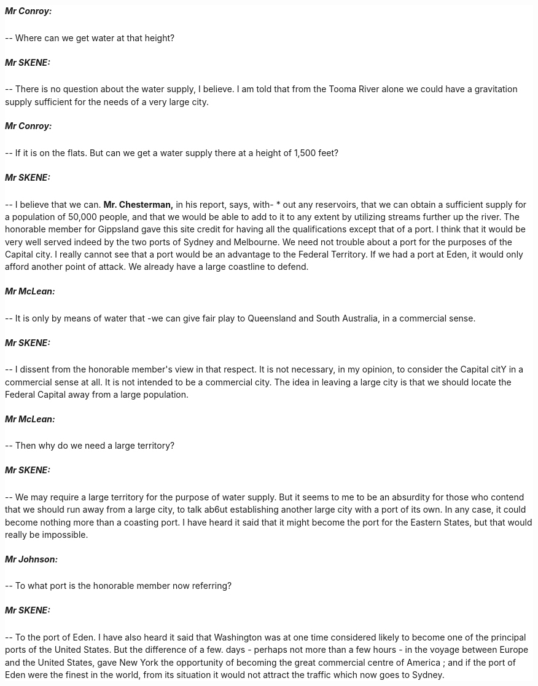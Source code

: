 ##### Mr Conroy:

-- Where can we get water at that height? 

##### Mr SKENE:

-- There is no question about the water supply, I believe. I am told that from the Tooma River alone we could have a gravitation supply sufficient for the needs of a very large city. 

##### Mr Conroy:

-- If it is on the flats. But can we get a water supply there at a height of 1,500 feet? 

##### Mr SKENE:

-- I believe that we can.  **Mr. Chesterman,**  in his report, says, with- * out any reservoirs, that we can obtain a sufficient supply for a population of 50,000 people, and that we would be able to add to it to any extent by utilizing streams further up the river. The honorable member for Gippsland gave this site credit for having all the qualifications except that of a port. I think that it would be very well served indeed by the two ports of Sydney and Melbourne. We need not trouble about a port for the purposes of the Capital city. I really cannot see that a port would be an advantage to the Federal Territory. If we had a port at Eden, it would only afford another point of attack. We already have a large coastline to defend. 

##### Mr McLean:

-- It is  only by means of water that -we can give fair play to Queensland and South Australia, in a commercial sense. 

##### Mr SKENE:

-- I dissent from the honorable member's view in that respect. It is not necessary, in my opinion, to consider the Capital citY in a commercial sense at all. It is not intended to be a commercial city. The idea in leaving a large city is that we should locate the Federal Capital away from a large population. 

##### Mr McLean:

-- Then why do we need a large territory? 

##### Mr SKENE:

-- We may require a large territory for the purpose of water supply. But it seems to me to be an absurdity for those who contend that we should run away from a large city, to talk ab6ut establishing another large city with a port of its own. In any case, it could become nothing more than a coasting port. I have heard it said that it might become the port for the Eastern States, but that would really be impossible. 

##### Mr Johnson:

-- To what port is the honorable member now referring? 

##### Mr SKENE:

-- To the port of Eden. I have also heard it said that Washington was at one time considered likely to become one of the principal ports of the United States. But the difference of a few. days - perhaps not more than a few hours - in the voyage between Europe and the United States, gave New York the opportunity of becoming the great commercial centre of America ; and if the port of Eden were the finest in the world, from its situation it would not attract the traffic which now goes to Sydney. 
